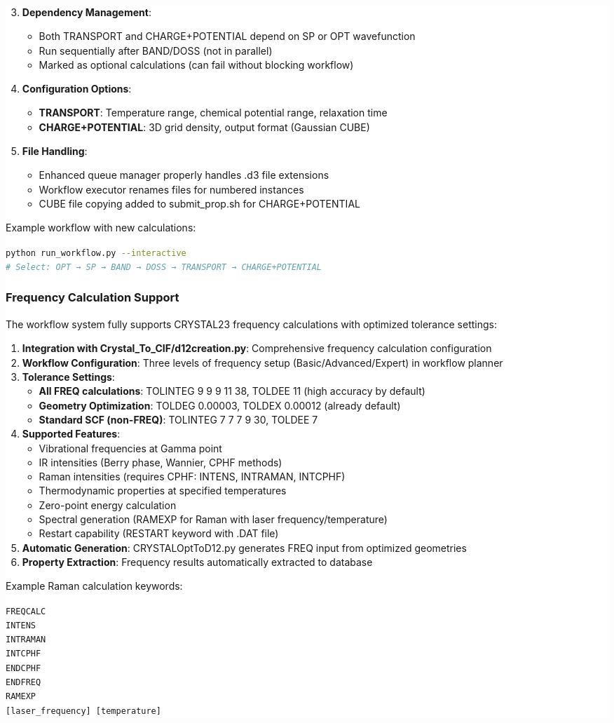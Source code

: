 3. **Dependency Management**:
   - Both TRANSPORT and CHARGE+POTENTIAL depend on SP or OPT wavefunction
   - Run sequentially after BAND/DOSS (not in parallel)
   - Marked as optional calculations (can fail without blocking workflow)

4. **Configuration Options**:
   - **TRANSPORT**: Temperature range, chemical potential range, relaxation time
   - **CHARGE+POTENTIAL**: 3D grid density, output format (Gaussian CUBE)

5. **File Handling**:
   - Enhanced queue manager properly handles .d3 file extensions
   - Workflow executor renames files for numbered instances
   - CUBE file copying added to submit_prop.sh for CHARGE+POTENTIAL

Example workflow with new calculations:
```bash
python run_workflow.py --interactive
# Select: OPT → SP → BAND → DOSS → TRANSPORT → CHARGE+POTENTIAL
```

### Frequency Calculation Support

The workflow system fully supports CRYSTAL23 frequency calculations with optimized tolerance settings:

1. **Integration with Crystal_To_CIF/d12creation.py**: Comprehensive frequency calculation configuration
2. **Workflow Configuration**: Three levels of frequency setup (Basic/Advanced/Expert) in workflow planner
3. **Tolerance Settings**:
   - **All FREQ calculations**: TOLINTEG 9 9 9 11 38, TOLDEE 11 (high accuracy by default)
   - **Geometry Optimization**: TOLDEG 0.00003, TOLDEX 0.00012 (already default)
   - **Standard SCF (non-FREQ)**: TOLINTEG 7 7 7 9 30, TOLDEE 7
4. **Supported Features**:
   - Vibrational frequencies at Gamma point
   - IR intensities (Berry phase, Wannier, CPHF methods)
   - Raman intensities (requires CPHF: INTENS, INTRAMAN, INTCPHF)
   - Thermodynamic properties at specified temperatures
   - Zero-point energy calculation
   - Spectral generation (RAMEXP for Raman with laser frequency/temperature)
   - Restart capability (RESTART keyword with .DAT file)
5. **Automatic Generation**: CRYSTALOptToD12.py generates FREQ input from optimized geometries
6. **Property Extraction**: Frequency results automatically extracted to database

Example Raman calculation keywords:
```
FREQCALC
INTENS
INTRAMAN
INTCPHF
ENDCPHF
ENDFREQ
RAMEXP
[laser_frequency] [temperature]
```
